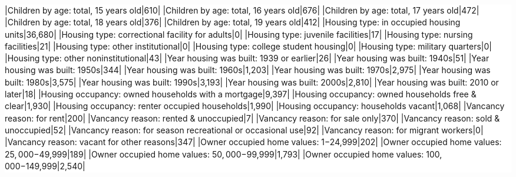 |Children by age: total, 15 years old|610|
|Children by age: total, 16 years old|676|
|Children by age: total, 17 years old|472|
|Children by age: total, 18 years old|376|
|Children by age: total, 19 years old|412|
|Housing type: in occupied housing units|36,680|
|Housing type: correctional facility for adults|0|
|Housing type: juvenile facilities|17|
|Housing type: nursing facilities|21|
|Housing type: other institutional|0|
|Housing type: college student housing|0|
|Housing type: military quarters|0|
|Housing type: other noninstitutional|43|
|Year housing was built: 1939 or earlier|26|
|Year housing was built: 1940s|51|
|Year housing was built: 1950s|344|
|Year housing was built: 1960s|1,203|
|Year housing was built: 1970s|2,975|
|Year housing was built: 1980s|3,575|
|Year housing was built: 1990s|3,193|
|Year housing was built: 2000s|2,810|
|Year housing was built: 2010 or later|18|
|Housing occupancy: owned households with a mortgage|9,397|
|Housing occupancy: owned households free & clear|1,930|
|Housing occupancy: renter occupied households|1,990|
|Housing occupancy: households vacant|1,068|
|Vancancy reason: for rent|200|
|Vancancy reason: rented & unoccupied|7|
|Vancancy reason: for sale only|370|
|Vancancy reason: sold & unoccupied|52|
|Vancancy reason: for season recreational or occasional use|92|
|Vancancy reason: for migrant workers|0|
|Vancancy reason: vacant for other reasons|347|
|Owner occupied home values: $1-$24,999|202|
|Owner occupied home values: $25,000-$49,999|189|
|Owner occupied home values: $50,000-$99,999|1,793|
|Owner occupied home values: $100,000-$149,999|2,540|